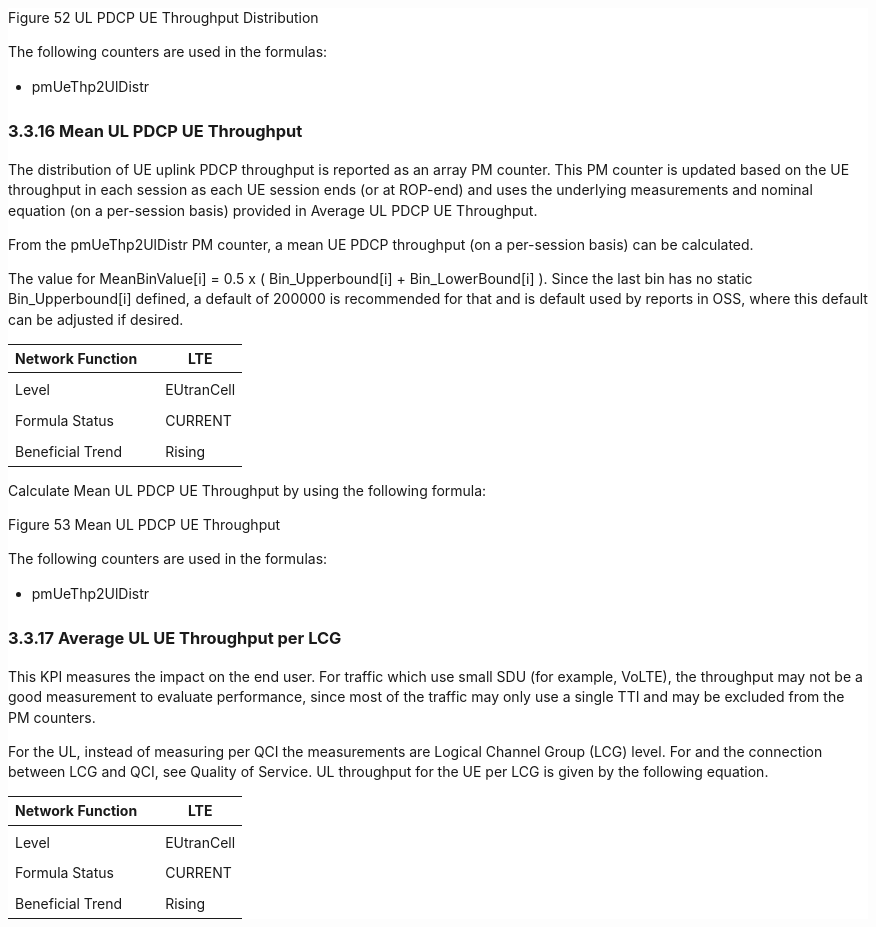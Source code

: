 Figure 52   UL PDCP UE Throughput Distribution

The following counters are used in the formulas:

- pmUeThp2UlDistr

### 3.3.16 Mean UL PDCP UE Throughput

The distribution of UE uplink PDCP throughput is reported as an array PM counter. This PM counter is updated based on the UE throughput in each session as each UE session ends (or at ROP-end) and uses the underlying measurements and nominal equation (on a per-session basis) provided in Average UL PDCP UE Throughput.

From the pmUeThp2UlDistr PM counter, a mean UE PDCP throughput (on a per-session basis) can be calculated.

The value for MeanBinValue[i] = 0.5 x ( Bin\_Upperbound[i] + Bin\_LowerBound[i] ). Since the last bin has no static Bin\_Upperbound[i] defined, a default of 200000 is recommended for that and is default used by reports in OSS, where this default can be adjusted if desired.

| Network Function   |    | LTE        |
|--------------------|----|------------|
|                    |    |            |
| Level              |    | EUtranCell |
|                    |    |            |
| Formula Status     |    | CURRENT    |
|                    |    |            |
| Beneficial Trend   |    | Rising     |

Calculate Mean UL PDCP UE Throughput by using the following formula:

Figure 53   Mean UL PDCP UE Throughput

The following counters are used in the formulas:

- pmUeThp2UlDistr

### 3.3.17 Average UL UE Throughput per LCG

This KPI measures the impact on the end user. For traffic which use small SDU (for example, VoLTE), the throughput may not be a good measurement to evaluate performance, since most of the traffic may only use a single TTI and may be excluded from the PM counters.

For the UL, instead of measuring per QCI the measurements are Logical Channel Group (LCG) level. For and the connection between LCG and QCI, see Quality of Service. UL throughput for the UE per LCG is given by the following equation.

| Network Function   |    | LTE        |
|--------------------|----|------------|
|                    |    |            |
| Level              |    | EUtranCell |
|                    |    |            |
| Formula Status     |    | CURRENT    |
|                    |    |            |
| Beneficial Trend   |    | Rising     |
